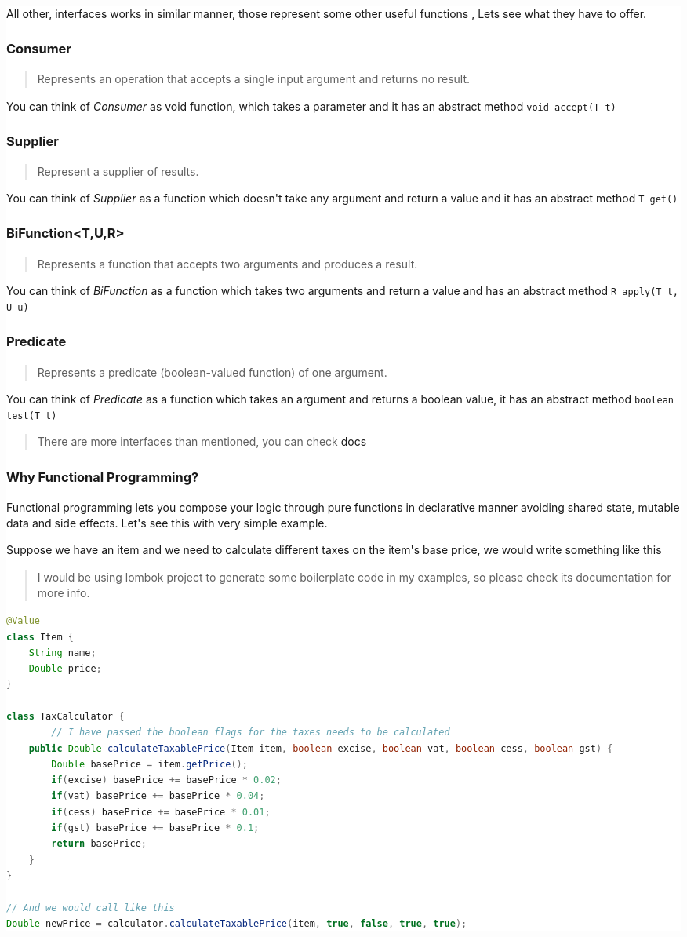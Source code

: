 All other, interfaces works in similar manner, those represent some other useful functions , Lets see what they have to offer.

### Consumer<T>

> Represents an operation that accepts a single input argument and returns no result.

You can think of _Consumer_ as void function, which takes a parameter and it has an abstract method `void accept(T t)`

### Supplier<T>

> Represent a supplier of results.

You can think of _Supplier_ as a function which doesn't take any argument and return a value and it has an abstract method `T get()`

### BiFunction<T,U,R>

> Represents a function that accepts two arguments and produces a result.

You can think of _BiFunction_ as a function which takes two arguments and return a value and has an abstract method `R apply(T t, U u)`

### Predicate<T>

> Represents a predicate (boolean-valued function) of one argument.

You can think of _Predicate_ as a function which takes an argument and returns a boolean value, it has an abstract method `boolean test(T t)`

> There are more interfaces than mentioned, you can check [docs](https://docs.oracle.com/javase/8/docs/api/java/util/function/package-summary.html)

### Why Functional Programming?

Functional programming lets you compose your logic through pure functions in declarative manner avoiding shared state, mutable data and side effects. Let's see this with very simple example.

Suppose we have an item and we need to calculate different taxes on the item's base price, we would write something like this

> I would be using lombok project to generate some boilerplate code in my examples, so please check its documentation for more info.

```java
@Value
class Item {
    String name;
    Double price;
}

class TaxCalculator {
		// I have passed the boolean flags for the taxes needs to be calculated
    public Double calculateTaxablePrice(Item item, boolean excise, boolean vat, boolean cess, boolean gst) {
        Double basePrice = item.getPrice();
        if(excise) basePrice += basePrice * 0.02;
        if(vat) basePrice += basePrice * 0.04;
        if(cess) basePrice += basePrice * 0.01;
        if(gst) basePrice += basePrice * 0.1;
        return basePrice;
    }
}

// And we would call like this
Double newPrice = calculator.calculateTaxablePrice(item, true, false, true, true);
```
